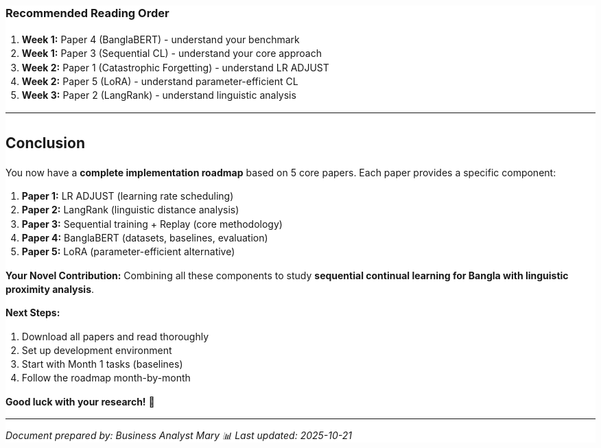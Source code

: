 ### **Recommended Reading Order**

1. **Week 1:** Paper 4 (BanglaBERT) - understand your benchmark
2. **Week 1:** Paper 3 (Sequential CL) - understand your core approach
3. **Week 2:** Paper 1 (Catastrophic Forgetting) - understand LR ADJUST
4. **Week 2:** Paper 5 (LoRA) - understand parameter-efficient CL
5. **Week 3:** Paper 2 (LangRank) - understand linguistic analysis

---

## Conclusion

You now have a **complete implementation roadmap** based on 5 core papers. Each paper provides a specific component:

1. **Paper 1:** LR ADJUST (learning rate scheduling)
2. **Paper 2:** LangRank (linguistic distance analysis)
3. **Paper 3:** Sequential training + Replay (core methodology)
4. **Paper 4:** BanglaBERT (datasets, baselines, evaluation)
5. **Paper 5:** LoRA (parameter-efficient alternative)

**Your Novel Contribution:** Combining all these components to study **sequential continual learning for Bangla with linguistic proximity analysis**.

**Next Steps:**
1. Download all papers and read thoroughly
2. Set up development environment
3. Start with Month 1 tasks (baselines)
4. Follow the roadmap month-by-month

**Good luck with your research!** 🚀

---

*Document prepared by: Business Analyst Mary 📊*
*Last updated: 2025-10-21*
